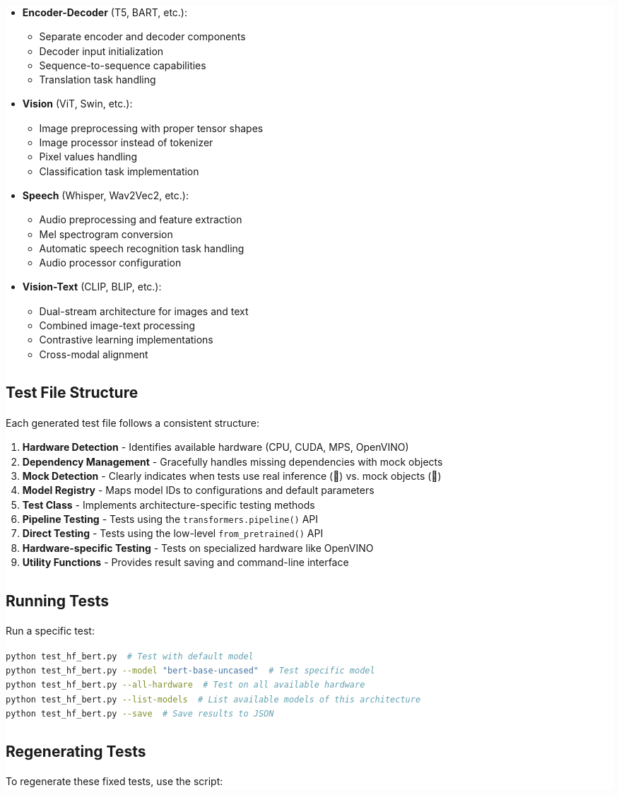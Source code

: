 - **Encoder-Decoder** (T5, BART, etc.):
  - Separate encoder and decoder components
  - Decoder input initialization
  - Sequence-to-sequence capabilities
  - Translation task handling

- **Vision** (ViT, Swin, etc.):
  - Image preprocessing with proper tensor shapes
  - Image processor instead of tokenizer
  - Pixel values handling
  - Classification task implementation

- **Speech** (Whisper, Wav2Vec2, etc.):
  - Audio preprocessing and feature extraction
  - Mel spectrogram conversion
  - Automatic speech recognition task handling
  - Audio processor configuration

- **Vision-Text** (CLIP, BLIP, etc.):
  - Dual-stream architecture for images and text
  - Combined image-text processing
  - Contrastive learning implementations
  - Cross-modal alignment

## Test File Structure

Each generated test file follows a consistent structure:

1. **Hardware Detection** - Identifies available hardware (CPU, CUDA, MPS, OpenVINO)
2. **Dependency Management** - Gracefully handles missing dependencies with mock objects
3. **Mock Detection** - Clearly indicates when tests use real inference (🚀) vs. mock objects (🔷)
4. **Model Registry** - Maps model IDs to configurations and default parameters
5. **Test Class** - Implements architecture-specific testing methods
6. **Pipeline Testing** - Tests using the `transformers.pipeline()` API
7. **Direct Testing** - Tests using the low-level `from_pretrained()` API
8. **Hardware-specific Testing** - Tests on specialized hardware like OpenVINO
9. **Utility Functions** - Provides result saving and command-line interface

## Running Tests

Run a specific test:

```bash
python test_hf_bert.py  # Test with default model
python test_hf_bert.py --model "bert-base-uncased"  # Test specific model
python test_hf_bert.py --all-hardware  # Test on all available hardware
python test_hf_bert.py --list-models  # List available models of this architecture
python test_hf_bert.py --save  # Save results to JSON
```

## Regenerating Tests

To regenerate these fixed tests, use the script:
